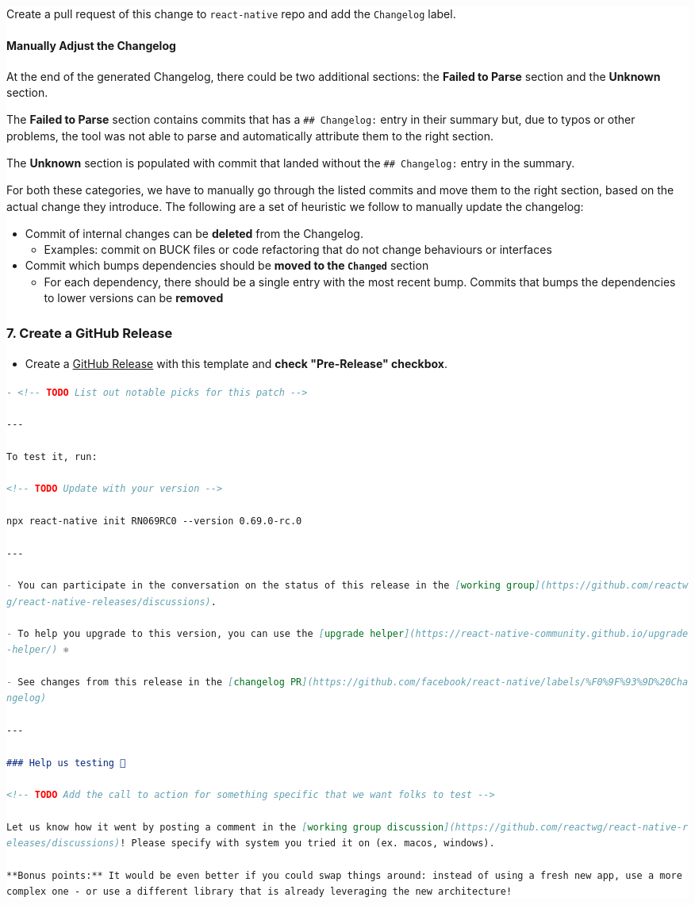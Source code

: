 Create a pull request of this change to `react-native` repo and add the `Changelog` label.

#### Manually Adjust the Changelog

At the end of the generated Changelog, there could be two additional sections: the **Failed to Parse** section and the **Unknown** section.

The **Failed to Parse** section contains commits that has a `## Changelog:` entry in their summary but, due to typos or other problems, the tool was not able to parse and automatically attribute them to the right section.

The **Unknown** section is populated with commit that landed without the `## Changelog:` entry in the summary.

For both these categories, we have to manually go through the listed commits and move them to the right section, based on the actual change they introduce. The following are a set of heuristic we follow to manually update the changelog:

- Commit of internal changes can be **deleted** from the Changelog.
  - Examples: commit on BUCK files or code refactoring that do not change behaviours or interfaces
- Commit which bumps dependencies should be **moved to the `Changed`** section
  - For each dependency, there should be a single entry with the most recent bump. Commits that bumps the dependencies to lower versions can be **removed**

### 7. Create a GitHub Release

- Create a [GitHub Release](https://github.com/facebook/react-native/releases) with this template and **check "Pre-Release" checkbox**.

```markdown
- <!-- TODO List out notable picks for this patch -->

---

To test it, run:

<!-- TODO Update with your version -->

npx react-native init RN069RC0 --version 0.69.0-rc.0

---

- You can participate in the conversation on the status of this release in the [working group](https://github.com/reactwg/react-native-releases/discussions).

- To help you upgrade to this version, you can use the [upgrade helper](https://react-native-community.github.io/upgrade-helper/) ⚛️

- See changes from this release in the [changelog PR](https://github.com/facebook/react-native/labels/%F0%9F%93%9D%20Changelog)

---

### Help us testing 🧪

<!-- TODO Add the call to action for something specific that we want folks to test -->

Let us know how it went by posting a comment in the [working group discussion](https://github.com/reactwg/react-native-releases/discussions)! Please specify with system you tried it on (ex. macos, windows).

**Bonus points:** It would be even better if you could swap things around: instead of using a fresh new app, use a more complex one - or use a different library that is already leveraging the new architecture!
```
